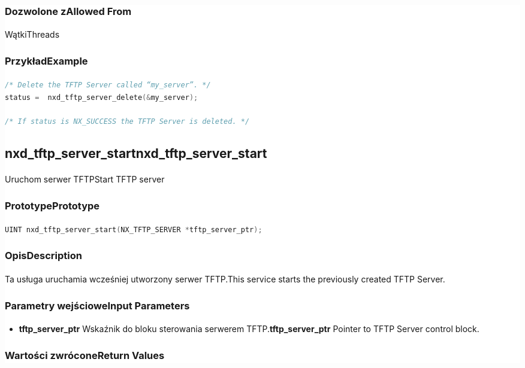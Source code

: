 ### <a name="allowed-from"></a><span data-ttu-id="c4095-418">Dozwolone z</span><span class="sxs-lookup"><span data-stu-id="c4095-418">Allowed From</span></span>

<span data-ttu-id="c4095-419">Wątki</span><span class="sxs-lookup"><span data-stu-id="c4095-419">Threads</span></span>

### <a name="example"></a><span data-ttu-id="c4095-420">Przykład</span><span class="sxs-lookup"><span data-stu-id="c4095-420">Example</span></span>

```C
/* Delete the TFTP Server called “my_server”. */
status =  nxd_tftp_server_delete(&my_server);

/* If status is NX_SUCCESS the TFTP Server is deleted. */
```

## <a name="nxd_tftp_server_start"></a><span data-ttu-id="c4095-421">nxd_tftp_server_start</span><span class="sxs-lookup"><span data-stu-id="c4095-421">nxd_tftp_server_start</span></span>

<span data-ttu-id="c4095-422">Uruchom serwer TFTP</span><span class="sxs-lookup"><span data-stu-id="c4095-422">Start TFTP server</span></span>

### <a name="prototype"></a><span data-ttu-id="c4095-423">Prototype</span><span class="sxs-lookup"><span data-stu-id="c4095-423">Prototype</span></span>

```C
UINT nxd_tftp_server_start(NX_TFTP_SERVER *tftp_server_ptr);
```

### <a name="description"></a><span data-ttu-id="c4095-424">Opis</span><span class="sxs-lookup"><span data-stu-id="c4095-424">Description</span></span>

<span data-ttu-id="c4095-425">Ta usługa uruchamia wcześniej utworzony serwer TFTP.</span><span class="sxs-lookup"><span data-stu-id="c4095-425">This service starts the previously created TFTP Server.</span></span>

### <a name="input-parameters"></a><span data-ttu-id="c4095-426">Parametry wejściowe</span><span class="sxs-lookup"><span data-stu-id="c4095-426">Input Parameters</span></span>

- <span data-ttu-id="c4095-427">**tftp_server_ptr** Wskaźnik do bloku sterowania serwerem TFTP.</span><span class="sxs-lookup"><span data-stu-id="c4095-427">**tftp_server_ptr** Pointer to TFTP Server control block.</span></span>

### <a name="return-values"></a><span data-ttu-id="c4095-428">Wartości zwrócone</span><span class="sxs-lookup"><span data-stu-id="c4095-428">Return Values</span></span>
